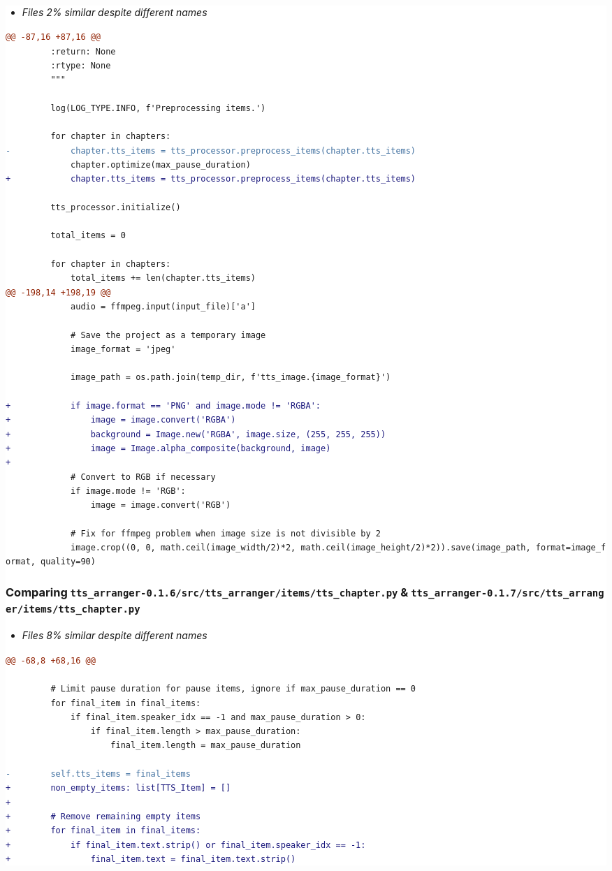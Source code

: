  * *Files 2% similar despite different names*

```diff
@@ -87,16 +87,16 @@
         :return: None
         :rtype: None
         """
 
         log(LOG_TYPE.INFO, f'Preprocessing items.')
 
         for chapter in chapters:
-            chapter.tts_items = tts_processor.preprocess_items(chapter.tts_items)
             chapter.optimize(max_pause_duration)
+            chapter.tts_items = tts_processor.preprocess_items(chapter.tts_items)
 
         tts_processor.initialize()
 
         total_items = 0
 
         for chapter in chapters:
             total_items += len(chapter.tts_items)
@@ -198,14 +198,19 @@
             audio = ffmpeg.input(input_file)['a']
 
             # Save the project as a temporary image
             image_format = 'jpeg'
 
             image_path = os.path.join(temp_dir, f'tts_image.{image_format}')
 
+            if image.format == 'PNG' and image.mode != 'RGBA':
+                image = image.convert('RGBA')
+                background = Image.new('RGBA', image.size, (255, 255, 255))
+                image = Image.alpha_composite(background, image)
+
             # Convert to RGB if necessary
             if image.mode != 'RGB':
                 image = image.convert('RGB')
 
             # Fix for ffmpeg problem when image size is not divisible by 2
             image.crop((0, 0, math.ceil(image_width/2)*2, math.ceil(image_height/2)*2)).save(image_path, format=image_format, quality=90)
```

### Comparing `tts_arranger-0.1.6/src/tts_arranger/items/tts_chapter.py` & `tts_arranger-0.1.7/src/tts_arranger/items/tts_chapter.py`

 * *Files 8% similar despite different names*

```diff
@@ -68,8 +68,16 @@
 
         # Limit pause duration for pause items, ignore if max_pause_duration == 0
         for final_item in final_items:
             if final_item.speaker_idx == -1 and max_pause_duration > 0:
                 if final_item.length > max_pause_duration:
                     final_item.length = max_pause_duration
 
-        self.tts_items = final_items
+        non_empty_items: list[TTS_Item] = []
+
+        # Remove remaining empty items
+        for final_item in final_items:
+            if final_item.text.strip() or final_item.speaker_idx == -1:
+                final_item.text = final_item.text.strip()
```